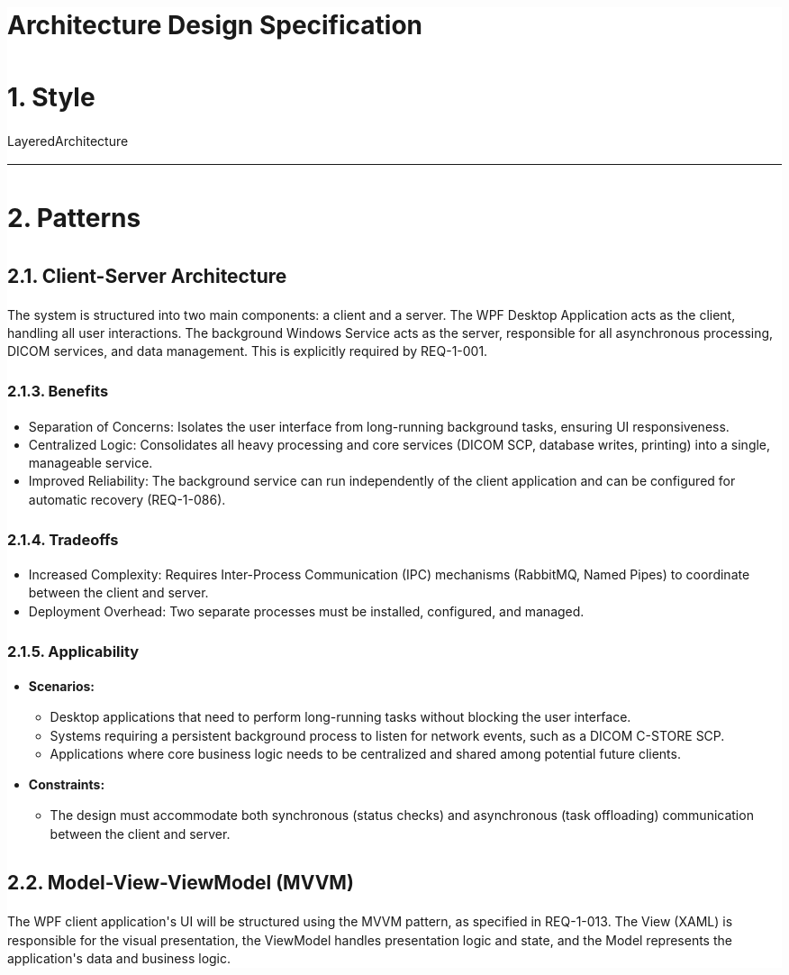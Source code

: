 # Architecture Design Specification

# 1. Style
LayeredArchitecture


---

# 2. Patterns

## 2.1. Client-Server Architecture
The system is structured into two main components: a client and a server. The WPF Desktop Application acts as the client, handling all user interactions. The background Windows Service acts as the server, responsible for all asynchronous processing, DICOM services, and data management. This is explicitly required by REQ-1-001.

### 2.1.3. Benefits

- Separation of Concerns: Isolates the user interface from long-running background tasks, ensuring UI responsiveness.
- Centralized Logic: Consolidates all heavy processing and core services (DICOM SCP, database writes, printing) into a single, manageable service.
- Improved Reliability: The background service can run independently of the client application and can be configured for automatic recovery (REQ-1-086).

### 2.1.4. Tradeoffs

- Increased Complexity: Requires Inter-Process Communication (IPC) mechanisms (RabbitMQ, Named Pipes) to coordinate between the client and server.
- Deployment Overhead: Two separate processes must be installed, configured, and managed.

### 2.1.5. Applicability

- **Scenarios:**
  
  - Desktop applications that need to perform long-running tasks without blocking the user interface.
  - Systems requiring a persistent background process to listen for network events, such as a DICOM C-STORE SCP.
  - Applications where core business logic needs to be centralized and shared among potential future clients.
  
- **Constraints:**
  
  - The design must accommodate both synchronous (status checks) and asynchronous (task offloading) communication between the client and server.
  

## 2.2. Model-View-ViewModel (MVVM)
The WPF client application's UI will be structured using the MVVM pattern, as specified in REQ-1-013. The View (XAML) is responsible for the visual presentation, the ViewModel handles presentation logic and state, and the Model represents the application's data and business logic.
